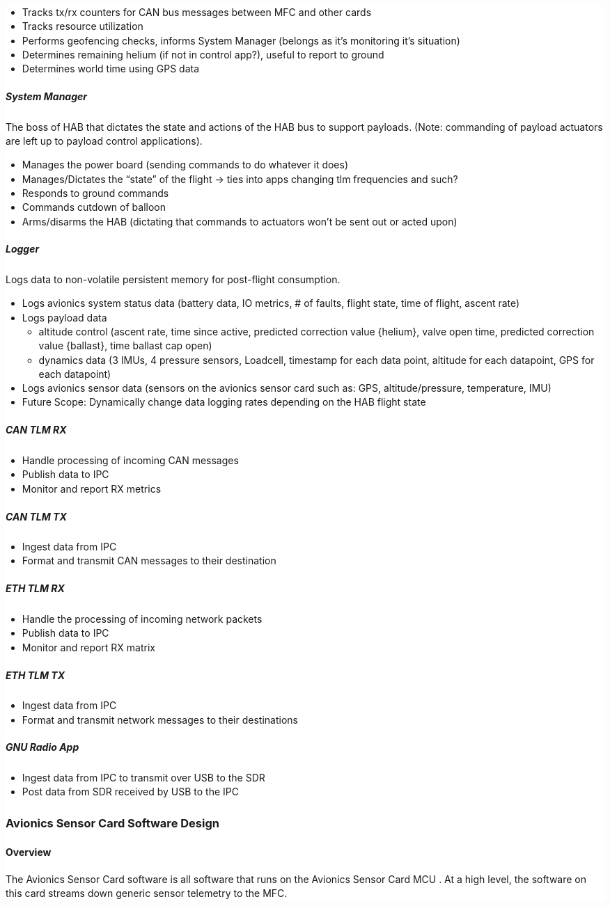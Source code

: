 * Tracks tx/rx counters for CAN bus messages between MFC and other cards
* Tracks resource utilization
* Performs geofencing checks, informs System Manager (belongs as it’s monitoring it’s situation) 
* Determines remaining helium (if not in control app?), useful to report to ground
* Determines world time using GPS data

##### System Manager
The boss of HAB that dictates the state and actions of the HAB bus to support payloads.  (Note: commanding of payload actuators are left up to payload control applications). 

* Manages the power board (sending commands to do whatever it does)
* Manages/Dictates the “state” of the flight → ties into apps changing tlm frequencies and such? 
* Responds to ground commands
* Commands cutdown of balloon
* Arms/disarms the HAB (dictating that commands to actuators won’t be sent out or acted upon)

##### Logger 
Logs data to non-volatile persistent memory for post-flight consumption.

* Logs avionics system status data (battery data, IO metrics, # of faults, flight state, time of flight, ascent rate)
* Logs payload data 
    * altitude control (ascent rate, time since active, predicted correction value {helium}, valve open time, predicted correction value {ballast}, time ballast cap open)
    * dynamics data (3 IMUs, 4 pressure sensors, Loadcell, timestamp for each data point, altitude for each datapoint, GPS for each datapoint)
* Logs avionics sensor data (sensors on the avionics sensor card such as: GPS, altitude/pressure, temperature, IMU)
* Future Scope: Dynamically change data logging rates depending on the HAB flight state 
##### CAN TLM RX
* Handle processing of incoming CAN messages
* Publish data to IPC 
* Monitor and report RX metrics
##### CAN TLM TX 
* Ingest data from IPC
* Format and transmit CAN messages to their destination
##### ETH TLM RX
* Handle the processing of incoming network packets
* Publish data to IPC
* Monitor and report RX matrix
##### ETH TLM TX
* Ingest data from IPC
* Format and transmit network messages to their destinations
##### GNU Radio App
* Ingest data from IPC to transmit over USB to the SDR
* Post data from SDR received by USB to the IPC

### Avionics Sensor Card Software Design
#### Overview
The Avionics Sensor Card software is all software that runs on the Avionics Sensor Card MCU .   At a high level, the software on this card streams down generic sensor telemetry to the MFC.

